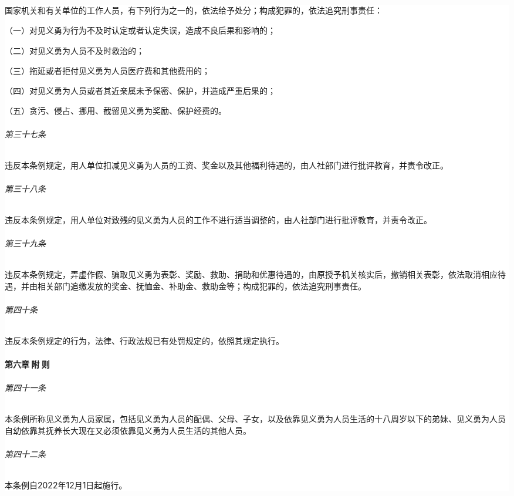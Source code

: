 国家机关和有关单位的工作人员，有下列行为之一的，依法给予处分；构成犯罪的，依法追究刑事责任：

（一）对见义勇为行为不及时认定或者认定失误，造成不良后果和影响的；

（二）对见义勇为人员不及时救治的；

（三）拖延或者拒付见义勇为人员医疗费和其他费用的；

（四）对见义勇为人员或者其近亲属未予保密、保护，并造成严重后果的；

（五）贪污、侵占、挪用、截留见义勇为奖励、保护经费的。

###### 第三十七条

违反本条例规定，用人单位扣减见义勇为人员的工资、奖金以及其他福利待遇的，由人社部门进行批评教育，并责令改正。

###### 第三十八条

违反本条例规定，用人单位对致残的见义勇为人员的工作不进行适当调整的，由人社部门进行批评教育，并责令改正。

###### 第三十九条

违反本条例规定，弄虚作假、骗取见义勇为表彰、奖励、救助、捐助和优惠待遇的，由原授予机关核实后，撤销相关表彰，依法取消相应待遇，并由相关部门追缴发放的奖金、抚恤金、补助金、救助金等；构成犯罪的，依法追究刑事责任。

###### 第四十条

违反本条例规定的行为，法律、行政法规已有处罚规定的，依照其规定执行。

#### 第六章 附 则

###### 第四十一条

本条例所称见义勇为人员家属，包括见义勇为人员的配偶、父母、子女，以及依靠见义勇为人员生活的十八周岁以下的弟妹、见义勇为人员自幼依靠其抚养长大现在又必须依靠见义勇为人员生活的其他人员。

###### 第四十二条

本条例自2022年12月1日起施行。
